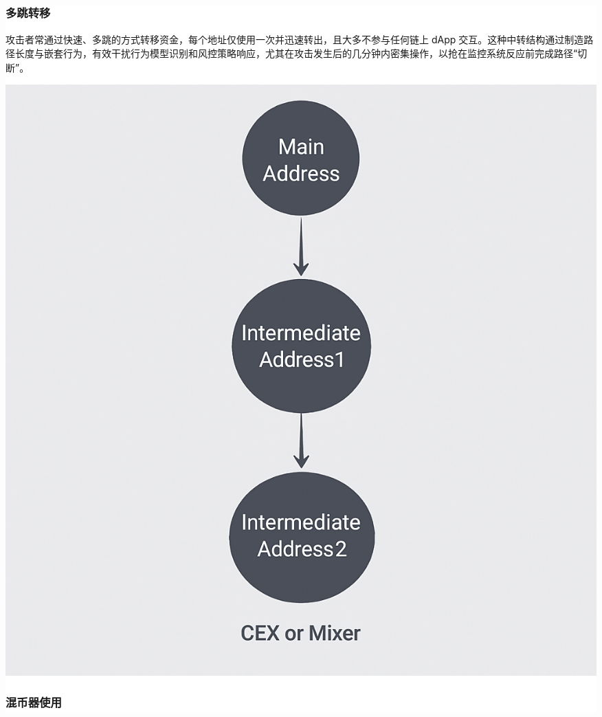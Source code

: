 ### 多跳转移

攻击者常通过快速、多跳的方式转移资金，每个地址仅使用一次并迅速转出，且大多不参与任何链上 dApp 交互。这种中转结构通过制造路径长度与嵌套行为，有效干扰行为模型识别和风控策略响应，尤其在攻击发生后的几分钟内密集操作，以抢在监控系统反应前完成路径“切断”。

![](./res/p33.png)

### 混币器使用
